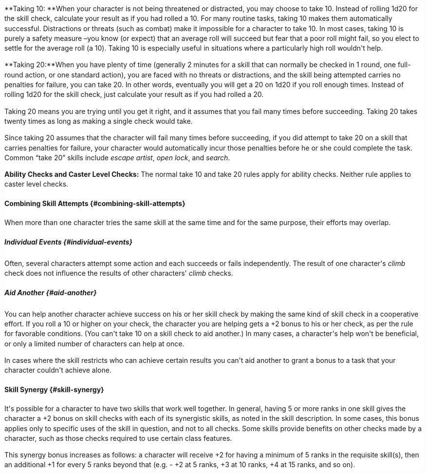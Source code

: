 **Taking 10: **When your character is not being threatened or distracted, you may choose to take 10. Instead of rolling 1d20 for the skill check, calculate your result as if you had rolled a 10. For many routine tasks, taking 10 makes them automatically successful. Distractions or threats (such as combat) make it impossible for a character to take 10. In most cases, taking 10 is purely a safety measure &ndash;you know (or expect) that an average roll will succeed but fear that a poor roll might fail, so you elect to settle for the average roll (a 10). Taking 10 is especially useful in situations where a particularly high roll wouldn't help.

**Taking 20:**When you have plenty of time (generally 2 minutes for a skill that can normally be checked in 1 round, one full-round action, or one standard action), you are faced with no threats or distractions, and the skill being attempted carries no penalties for failure, you can take 20. In other words, eventually you will get a 20 on 1d20 if you roll enough times. Instead of rolling 1d20 for the skill check, just calculate your result as if you had rolled a 20.

Taking 20 means you are trying until you get it right, and it assumes that you fail many times before succeeding. Taking 20 takes twenty times as long as making a single check would take.

Since taking 20 assumes that the character will fail many times before succeeding, if you did attempt to take 20 on a skill that carries penalties for failure, your character would automatically incur those penalties before he or she could complete the task. Common “take 20” skills include _escape artist_, _open lock_, and _search_.

**Ability Checks and Caster Level Checks:** The normal take 10 and take 20 rules apply for ability checks. Neither rule applies to caster level checks.

#### Combining Skill Attempts {#combining-skill-attempts}

When more than one character tries the same skill at the same time and for the same purpose, their efforts may overlap.

##### Individual Events {#individual-events}

Often, several characters attempt some action and each succeeds or fails independently. The result of one character's _climb_ check does not influence the results of other characters' _climb_ checks.

##### Aid Another {#aid-another}

You can help another character achieve success on his or her skill check by making the same kind of skill check in a cooperative effort. If you roll a 10 or higher on your check, the character you are helping gets a +2 bonus to his or her check, as per the rule for favorable conditions. (You can't take 10 on a skill check to aid another.) In many cases, a character's help won't be beneficial, or only a limited number of characters can help at once.

In cases where the skill restricts who can achieve certain results you can't aid another to grant a bonus to a task that your character couldn't achieve alone.

#### Skill Synergy {#skill-synergy}

It's possible for a character to have two skills that work well together. In general, having 5 or more ranks in one skill gives the character a +2 bonus on skill checks with each of its synergistic skills, as noted in the skill description. In some cases, this bonus applies only to specific uses of the skill in question, and not to all checks. Some skills provide benefits on other checks made by a character, such as those checks required to use certain class features.

This synergy bonus increases as follows: a character will receive +2 for having a minimum of 5 ranks in the requisite skill(s), then an additional +1 for every 5 ranks beyond that (e.g. - +2 at 5 ranks, +3 at 10 ranks, +4 at 15 ranks, and so on).
